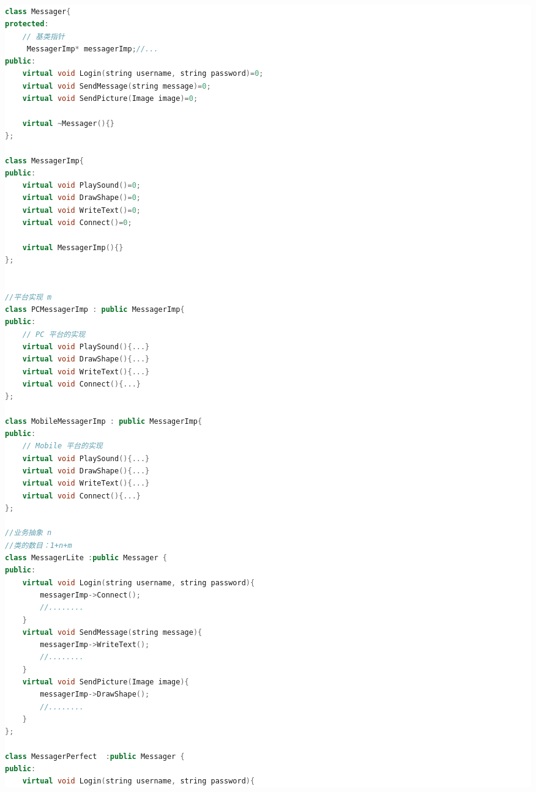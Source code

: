 ```c++
class Messager{
protected:
    // 基类指针
     MessagerImp* messagerImp;//...
public:
    virtual void Login(string username, string password)=0;
    virtual void SendMessage(string message)=0;
    virtual void SendPicture(Image image)=0;
    
    virtual ~Messager(){}
};

class MessagerImp{
public:
    virtual void PlaySound()=0;
    virtual void DrawShape()=0;
    virtual void WriteText()=0;
    virtual void Connect()=0;
    
    virtual MessagerImp(){}
};


//平台实现 m
class PCMessagerImp : public MessagerImp{
public:
    // PC 平台的实现
    virtual void PlaySound(){...}
    virtual void DrawShape(){...}
    virtual void WriteText(){...}
    virtual void Connect(){...}
};

class MobileMessagerImp : public MessagerImp{
public:
    // Mobile 平台的实现
    virtual void PlaySound(){...}
    virtual void DrawShape(){...}
    virtual void WriteText(){...}
    virtual void Connect(){...}
};

//业务抽象 n
//类的数目：1+n+m
class MessagerLite :public Messager {
public:
    virtual void Login(string username, string password){
        messagerImp->Connect();
        //........
    }
    virtual void SendMessage(string message){
        messagerImp->WriteText();
        //........
    }
    virtual void SendPicture(Image image){
        messagerImp->DrawShape();
        //........
    }
};

class MessagerPerfect  :public Messager {
public:
    virtual void Login(string username, string password){
```